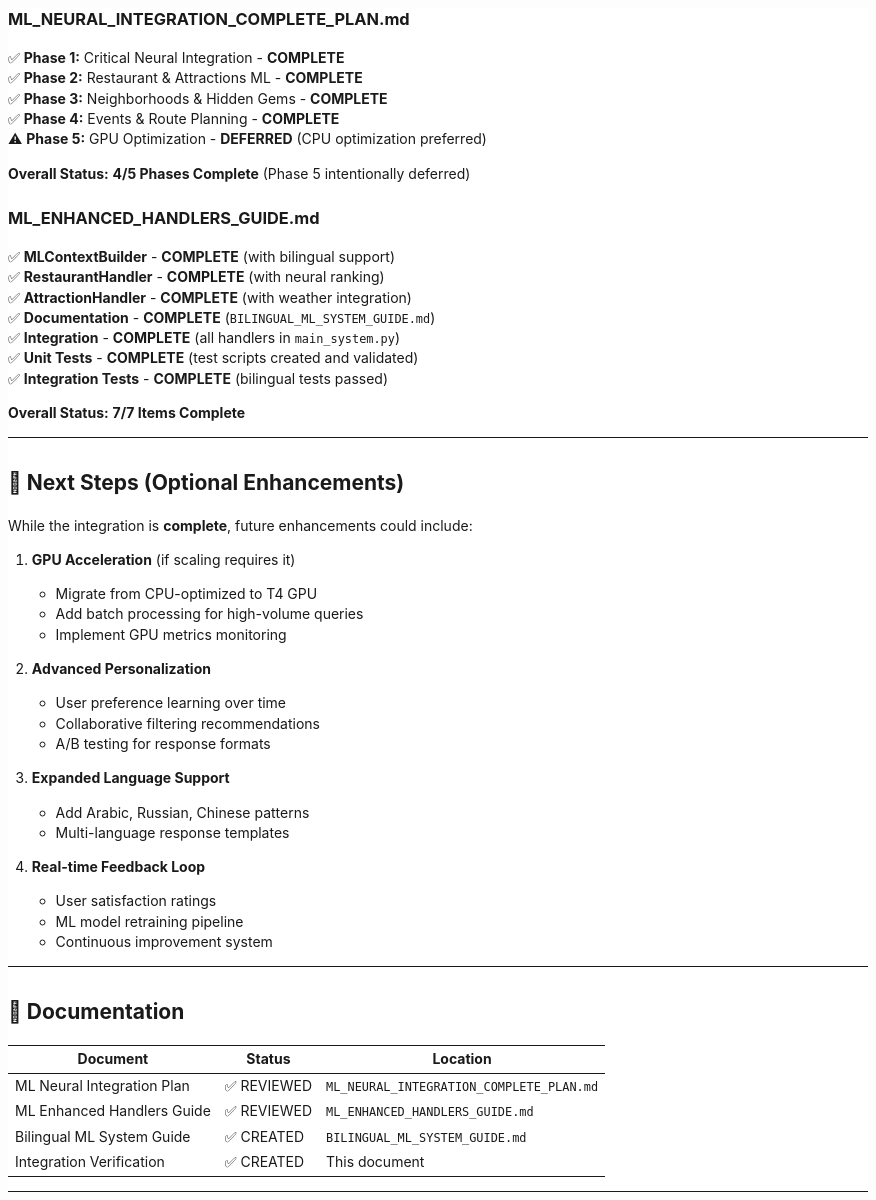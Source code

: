 ### ML_NEURAL_INTEGRATION_COMPLETE_PLAN.md

✅ **Phase 1:** Critical Neural Integration - **COMPLETE**  
✅ **Phase 2:** Restaurant & Attractions ML - **COMPLETE**  
✅ **Phase 3:** Neighborhoods & Hidden Gems - **COMPLETE**  
✅ **Phase 4:** Events & Route Planning - **COMPLETE**  
⚠️ **Phase 5:** GPU Optimization - **DEFERRED** (CPU optimization preferred)

**Overall Status:** **4/5 Phases Complete** (Phase 5 intentionally deferred)

### ML_ENHANCED_HANDLERS_GUIDE.md

✅ **MLContextBuilder** - **COMPLETE** (with bilingual support)  
✅ **RestaurantHandler** - **COMPLETE** (with neural ranking)  
✅ **AttractionHandler** - **COMPLETE** (with weather integration)  
✅ **Documentation** - **COMPLETE** (`BILINGUAL_ML_SYSTEM_GUIDE.md`)  
✅ **Integration** - **COMPLETE** (all handlers in `main_system.py`)  
✅ **Unit Tests** - **COMPLETE** (test scripts created and validated)  
✅ **Integration Tests** - **COMPLETE** (bilingual tests passed)

**Overall Status:** **7/7 Items Complete**

---

## 🚀 Next Steps (Optional Enhancements)

While the integration is **complete**, future enhancements could include:

1. **GPU Acceleration** (if scaling requires it)
   - Migrate from CPU-optimized to T4 GPU
   - Add batch processing for high-volume queries
   - Implement GPU metrics monitoring

2. **Advanced Personalization**
   - User preference learning over time
   - Collaborative filtering recommendations
   - A/B testing for response formats

3. **Expanded Language Support**
   - Add Arabic, Russian, Chinese patterns
   - Multi-language response templates

4. **Real-time Feedback Loop**
   - User satisfaction ratings
   - ML model retraining pipeline
   - Continuous improvement system

---

## 📝 Documentation

| Document | Status | Location |
|----------|--------|----------|
| ML Neural Integration Plan | ✅ REVIEWED | `ML_NEURAL_INTEGRATION_COMPLETE_PLAN.md` |
| ML Enhanced Handlers Guide | ✅ REVIEWED | `ML_ENHANCED_HANDLERS_GUIDE.md` |
| Bilingual ML System Guide | ✅ CREATED | `BILINGUAL_ML_SYSTEM_GUIDE.md` |
| Integration Verification | ✅ CREATED | This document |

---